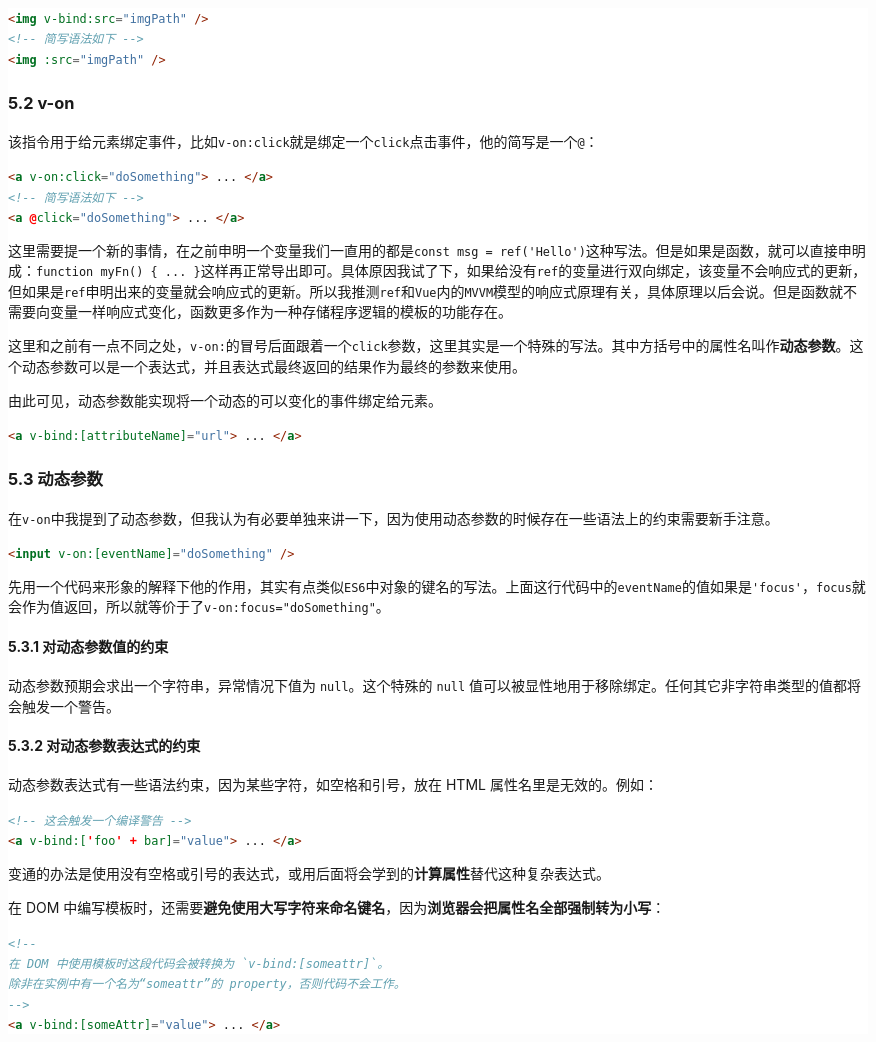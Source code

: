 ```html
<img v-bind:src="imgPath" />
<!-- 简写语法如下 -->
<img :src="imgPath" />
```

### 5.2 v-on

该指令用于给元素绑定事件，比如`v-on:click`就是绑定一个`click`点击事件，他的简写是一个`@`：

```html
<a v-on:click="doSomething"> ... </a>
<!-- 简写语法如下 -->
<a @click="doSomething"> ... </a>
```

这里需要提一个新的事情，在之前申明一个变量我们一直用的都是`const msg = ref('Hello')`这种写法。但是如果是函数，就可以直接申明成：`function myFn() { ... }`这样再正常导出即可。具体原因我试了下，如果给没有`ref`的变量进行双向绑定，该变量不会响应式的更新，但如果是`ref`申明出来的变量就会响应式的更新。所以我推测`ref`和`Vue`内的`MVVM`模型的响应式原理有关，具体原理以后会说。但是函数就不需要向变量一样响应式变化，函数更多作为一种存储程序逻辑的模板的功能存在。

这里和之前有一点不同之处，`v-on:`的冒号后面跟着一个`click`参数，这里其实是一个特殊的写法。其中方括号中的属性名叫作**动态参数**。这个动态参数可以是一个表达式，并且表达式最终返回的结果作为最终的参数来使用。

由此可见，动态参数能实现将一个动态的可以变化的事件绑定给元素。

```html
<a v-bind:[attributeName]="url"> ... </a>
```

### 5.3 动态参数

在`v-on`中我提到了动态参数，但我认为有必要单独来讲一下，因为使用动态参数的时候存在一些语法上的约束需要新手注意。

```html
<input v-on:[eventName]="doSomething" />
```

先用一个代码来形象的解释下他的作用，其实有点类似`ES6`中对象的键名的写法。上面这行代码中的`eventName`的值如果是`'focus'`，`focus`就会作为值返回，所以就等价于了`v-on:focus="doSomething"`。



#### 5.3.1 对动态参数值的约束

动态参数预期会求出一个字符串，异常情况下值为 `null`。这个特殊的 `null` 值可以被显性地用于移除绑定。任何其它非字符串类型的值都将会触发一个警告。

#### 5.3.2 对动态参数表达式的约束

动态参数表达式有一些语法约束，因为某些字符，如空格和引号，放在 HTML 属性名里是无效的。例如：

```html
<!-- 这会触发一个编译警告 -->
<a v-bind:['foo' + bar]="value"> ... </a>
```

变通的办法是使用没有空格或引号的表达式，或用后面将会学到的**计算属性**替代这种复杂表达式。

在 DOM 中编写模板时，还需要**避免使用大写字符来命名键名**，因为**浏览器会把属性名全部强制转为小写**：

```html
<!--
在 DOM 中使用模板时这段代码会被转换为 `v-bind:[someattr]`。
除非在实例中有一个名为“someattr”的 property，否则代码不会工作。
-->
<a v-bind:[someAttr]="value"> ... </a>
```
